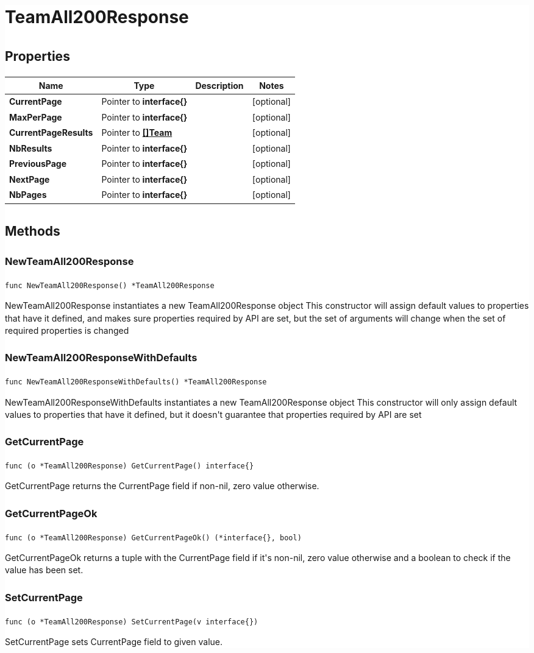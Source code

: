 # TeamAll200Response

## Properties

Name | Type | Description | Notes
------------ | ------------- | ------------- | -------------
**CurrentPage** | Pointer to **interface{}** |  | [optional] 
**MaxPerPage** | Pointer to **interface{}** |  | [optional] 
**CurrentPageResults** | Pointer to [**[]Team**](Team.md) |  | [optional] 
**NbResults** | Pointer to **interface{}** |  | [optional] 
**PreviousPage** | Pointer to **interface{}** |  | [optional] 
**NextPage** | Pointer to **interface{}** |  | [optional] 
**NbPages** | Pointer to **interface{}** |  | [optional] 

## Methods

### NewTeamAll200Response

`func NewTeamAll200Response() *TeamAll200Response`

NewTeamAll200Response instantiates a new TeamAll200Response object
This constructor will assign default values to properties that have it defined,
and makes sure properties required by API are set, but the set of arguments
will change when the set of required properties is changed

### NewTeamAll200ResponseWithDefaults

`func NewTeamAll200ResponseWithDefaults() *TeamAll200Response`

NewTeamAll200ResponseWithDefaults instantiates a new TeamAll200Response object
This constructor will only assign default values to properties that have it defined,
but it doesn't guarantee that properties required by API are set

### GetCurrentPage

`func (o *TeamAll200Response) GetCurrentPage() interface{}`

GetCurrentPage returns the CurrentPage field if non-nil, zero value otherwise.

### GetCurrentPageOk

`func (o *TeamAll200Response) GetCurrentPageOk() (*interface{}, bool)`

GetCurrentPageOk returns a tuple with the CurrentPage field if it's non-nil, zero value otherwise
and a boolean to check if the value has been set.

### SetCurrentPage

`func (o *TeamAll200Response) SetCurrentPage(v interface{})`

SetCurrentPage sets CurrentPage field to given value.
